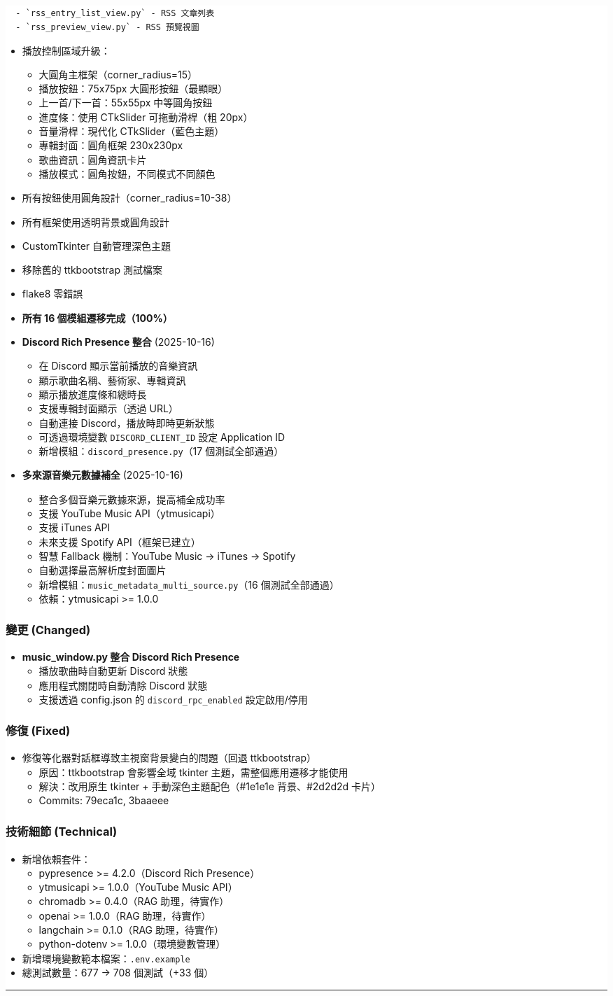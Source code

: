       - `rss_entry_list_view.py` - RSS 文章列表
      - `rss_preview_view.py` - RSS 預覽視圖
  - 播放控制區域升級：
    - 大圓角主框架（corner_radius=15）
    - 播放按鈕：75x75px 大圓形按鈕（最顯眼）
    - 上一首/下一首：55x55px 中等圓角按鈕
    - 進度條：使用 CTkSlider 可拖動滑桿（粗 20px）
    - 音量滑桿：現代化 CTkSlider（藍色主題）
    - 專輯封面：圓角框架 230x230px
    - 歌曲資訊：圓角資訊卡片
    - 播放模式：圓角按鈕，不同模式不同顏色
  - 所有按鈕使用圓角設計（corner_radius=10-38）
  - 所有框架使用透明背景或圓角設計
  - CustomTkinter 自動管理深色主題
  - 移除舊的 ttkbootstrap 測試檔案
  - flake8 零錯誤
  - **所有 16 個模組遷移完成（100%）**

- **Discord Rich Presence 整合** (2025-10-16)
  - 在 Discord 顯示當前播放的音樂資訊
  - 顯示歌曲名稱、藝術家、專輯資訊
  - 顯示播放進度條和總時長
  - 支援專輯封面顯示（透過 URL）
  - 自動連接 Discord，播放時即時更新狀態
  - 可透過環境變數 `DISCORD_CLIENT_ID` 設定 Application ID
  - 新增模組：`discord_presence.py`（17 個測試全部通過）

- **多來源音樂元數據補全** (2025-10-16)
  - 整合多個音樂元數據來源，提高補全成功率
  - 支援 YouTube Music API（ytmusicapi）
  - 支援 iTunes API
  - 未來支援 Spotify API（框架已建立）
  - 智慧 Fallback 機制：YouTube Music → iTunes → Spotify
  - 自動選擇最高解析度封面圖片
  - 新增模組：`music_metadata_multi_source.py`（16 個測試全部通過）
  - 依賴：ytmusicapi >= 1.0.0

### 變更 (Changed)
- **music_window.py 整合 Discord Rich Presence**
  - 播放歌曲時自動更新 Discord 狀態
  - 應用程式關閉時自動清除 Discord 狀態
  - 支援透過 config.json 的 `discord_rpc_enabled` 設定啟用/停用

### 修復 (Fixed)
- 修復等化器對話框導致主視窗背景變白的問題（回退 ttkbootstrap）
  - 原因：ttkbootstrap 會影響全域 tkinter 主題，需整個應用遷移才能使用
  - 解決：改用原生 tkinter + 手動深色主題配色（#1e1e1e 背景、#2d2d2d 卡片）
  - Commits: 79eca1c, 3baaeee

### 技術細節 (Technical)
- 新增依賴套件：
  - pypresence >= 4.2.0（Discord Rich Presence）
  - ytmusicapi >= 1.0.0（YouTube Music API）
  - chromadb >= 0.4.0（RAG 助理，待實作）
  - openai >= 1.0.0（RAG 助理，待實作）
  - langchain >= 0.1.0（RAG 助理，待實作）
  - python-dotenv >= 1.0.0（環境變數管理）
- 新增環境變數範本檔案：`.env.example`
- 總測試數量：677 → 708 個測試（+33 個）

---